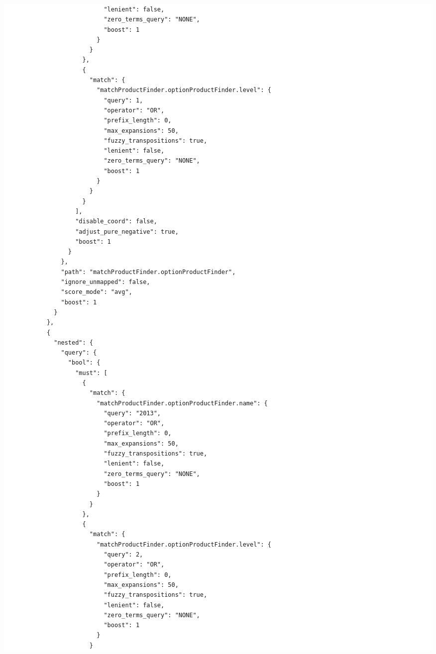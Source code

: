                                 "lenient": false,
                                "zero_terms_query": "NONE",
                                "boost": 1
                              }
                            }
                          },
                          {
                            "match": {
                              "matchProductFinder.optionProductFinder.level": {
                                "query": 1,
                                "operator": "OR",
                                "prefix_length": 0,
                                "max_expansions": 50,
                                "fuzzy_transpositions": true,
                                "lenient": false,
                                "zero_terms_query": "NONE",
                                "boost": 1
                              }
                            }
                          }
                        ],
                        "disable_coord": false,
                        "adjust_pure_negative": true,
                        "boost": 1
                      }
                    },
                    "path": "matchProductFinder.optionProductFinder",
                    "ignore_unmapped": false,
                    "score_mode": "avg",
                    "boost": 1
                  }
                },
                {
                  "nested": {
                    "query": {
                      "bool": {
                        "must": [
                          {
                            "match": {
                              "matchProductFinder.optionProductFinder.name": {
                                "query": "2013",
                                "operator": "OR",
                                "prefix_length": 0,
                                "max_expansions": 50,
                                "fuzzy_transpositions": true,
                                "lenient": false,
                                "zero_terms_query": "NONE",
                                "boost": 1
                              }
                            }
                          },
                          {
                            "match": {
                              "matchProductFinder.optionProductFinder.level": {
                                "query": 2,
                                "operator": "OR",
                                "prefix_length": 0,
                                "max_expansions": 50,
                                "fuzzy_transpositions": true,
                                "lenient": false,
                                "zero_terms_query": "NONE",
                                "boost": 1
                              }
                            }